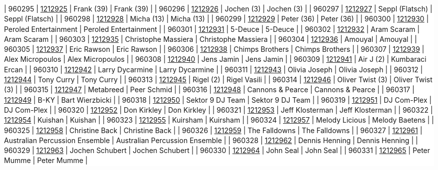 | 960295 | [1212925](https://www.discogs.com/artist/1212925) | Frank (39) | Frank (39) |
| 960296 | [1212926](https://www.discogs.com/artist/1212926) | Jochen (3) | Jochen (3) |
| 960297 | [1212927](https://www.discogs.com/artist/1212927) | Seppl (Flatsch) | Seppl (Flatsch) |
| 960298 | [1212928](https://www.discogs.com/artist/1212928) | Micha (13) | Micha (13) |
| 960299 | [1212929](https://www.discogs.com/artist/1212929) | Peter (36) | Peter (36) |
| 960300 | [1212930](https://www.discogs.com/artist/1212930) | Peroled Entertainment | Peroled Entertainment |
| 960301 | [1212931](https://www.discogs.com/artist/1212931) | 5-Deuce | 5-Deuce |
| 960302 | [1212932](https://www.discogs.com/artist/1212932) | Aram Scaram | Aram Scaram |
| 960303 | [1212935](https://www.discogs.com/artist/1212935) | Christophe Massiera | Christophe Massiera |
| 960304 | [1212936](https://www.discogs.com/artist/1212936) | Amouyal | Amouyal |
| 960305 | [1212937](https://www.discogs.com/artist/1212937) | Eric Rawson | Eric Rawson |
| 960306 | [1212938](https://www.discogs.com/artist/1212938) | Chimps Brothers | Chimps Brothers |
| 960307 | [1212939](https://www.discogs.com/artist/1212939) | Alex Micropoulos | Alex Micropoulos |
| 960308 | [1212940](https://www.discogs.com/artist/1212940) | Jens Jamin | Jens Jamin |
| 960309 | [1212941](https://www.discogs.com/artist/1212941) | Air J (2) | Kumbaraci Ercan |
| 960310 | [1212942](https://www.discogs.com/artist/1212942) | Larry Dycarmine | Larry Dycarmine |
| 960311 | [1212943](https://www.discogs.com/artist/1212943) | Olivia Joseph | Olivia Joseph |
| 960312 | [1212944](https://www.discogs.com/artist/1212944) | Tony Curry | Tony Curry |
| 960313 | [1212945](https://www.discogs.com/artist/1212945) | Rigel (2) | Rigel Vasili |
| 960314 | [1212946](https://www.discogs.com/artist/1212946) | Oliver Twist (3) | Oliver Twist (3) |
| 960315 | [1212947](https://www.discogs.com/artist/1212947) | Metabreed | Peer Schmid |
| 960316 | [1212948](https://www.discogs.com/artist/1212948) | Cannons & Pearce | Cannons & Pearce |
| 960317 | [1212949](https://www.discogs.com/artist/1212949) | B-KY | Bart Wierzbicki |
| 960318 | [1212950](https://www.discogs.com/artist/1212950) | Sektor 9 DJ Team | Sektor 9 DJ Team |
| 960319 | [1212951](https://www.discogs.com/artist/1212951) | DJ Com-Plex | DJ Com-Plex |
| 960320 | [1212952](https://www.discogs.com/artist/1212952) | Don Kirkley | Don Kirkley |
| 960321 | [1212953](https://www.discogs.com/artist/1212953) | Jeff Klosterman | Jeff Klosterman |
| 960322 | [1212954](https://www.discogs.com/artist/1212954) | Kuishan | Kuishan |
| 960323 | [1212955](https://www.discogs.com/artist/1212955) | Kuirsham | Kuirsham |
| 960324 | [1212957](https://www.discogs.com/artist/1212957) | Melody Licious | Melody Baetens |
| 960325 | [1212958](https://www.discogs.com/artist/1212958) | Christine Back | Christine Back |
| 960326 | [1212959](https://www.discogs.com/artist/1212959) | The Falldowns | The Falldowns |
| 960327 | [1212961](https://www.discogs.com/artist/1212961) | Australian Percussion Ensemble | Australian Percussion Ensemble |
| 960328 | [1212962](https://www.discogs.com/artist/1212962) | Dennis Henning | Dennis Henning |
| 960329 | [1212963](https://www.discogs.com/artist/1212963) | Jochen Schubert | Jochen Schubert |
| 960330 | [1212964](https://www.discogs.com/artist/1212964) | John Seal | John Seal |
| 960331 | [1212965](https://www.discogs.com/artist/1212965) | Peter Mumme | Peter Mumme |